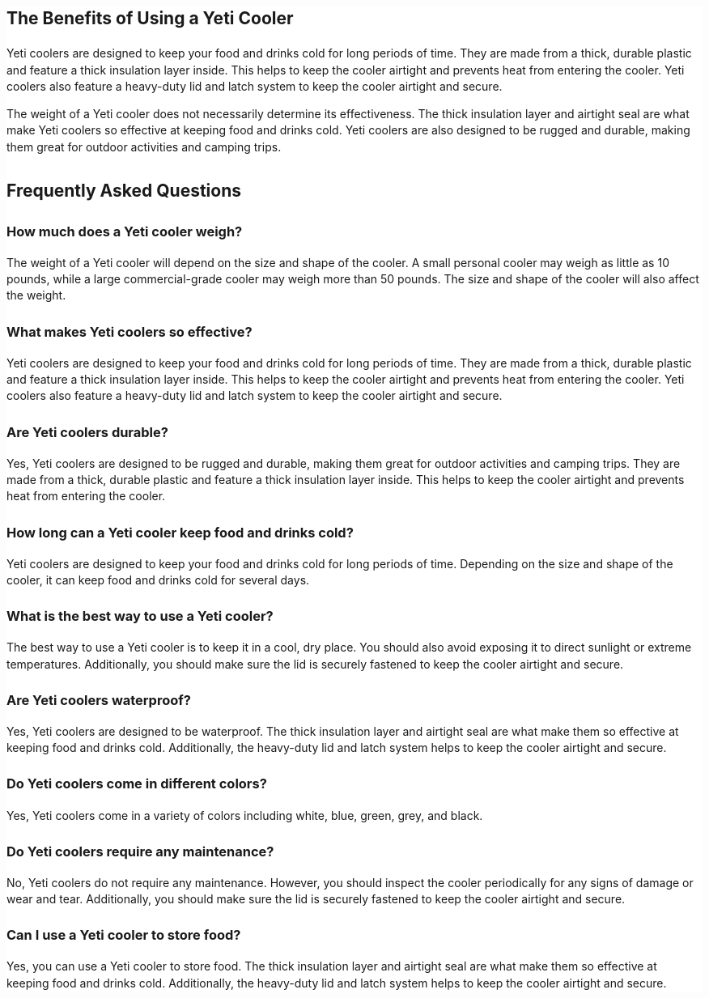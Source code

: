 <h2>The Benefits of Using a Yeti Cooler</h2>

Yeti coolers are designed to keep your food and drinks cold for long periods of time. They are made from a thick, durable plastic and feature a thick insulation layer inside. This helps to keep the cooler airtight and prevents heat from entering the cooler. Yeti coolers also feature a heavy-duty lid and latch system to keep the cooler airtight and secure.

The weight of a Yeti cooler does not necessarily determine its effectiveness. The thick insulation layer and airtight seal are what make Yeti coolers so effective at keeping food and drinks cold. Yeti coolers are also designed to be rugged and durable, making them great for outdoor activities and camping trips.

<h2>Frequently Asked Questions</h2>

<h3>How much does a Yeti cooler weigh?</h3>
The weight of a Yeti cooler will depend on the size and shape of the cooler. A small personal cooler may weigh as little as 10 pounds, while a large commercial-grade cooler may weigh more than 50 pounds. The size and shape of the cooler will also affect the weight. 

<h3>What makes Yeti coolers so effective?</h3>
Yeti coolers are designed to keep your food and drinks cold for long periods of time. They are made from a thick, durable plastic and feature a thick insulation layer inside. This helps to keep the cooler airtight and prevents heat from entering the cooler. Yeti coolers also feature a heavy-duty lid and latch system to keep the cooler airtight and secure.

<h3>Are Yeti coolers durable?</h3>
Yes, Yeti coolers are designed to be rugged and durable, making them great for outdoor activities and camping trips. They are made from a thick, durable plastic and feature a thick insulation layer inside. This helps to keep the cooler airtight and prevents heat from entering the cooler.

<h3>How long can a Yeti cooler keep food and drinks cold?</h3>
Yeti coolers are designed to keep your food and drinks cold for long periods of time. Depending on the size and shape of the cooler, it can keep food and drinks cold for several days.

<h3>What is the best way to use a Yeti cooler?</h3>
The best way to use a Yeti cooler is to keep it in a cool, dry place. You should also avoid exposing it to direct sunlight or extreme temperatures. Additionally, you should make sure the lid is securely fastened to keep the cooler airtight and secure.

<h3>Are Yeti coolers waterproof?</h3>
Yes, Yeti coolers are designed to be waterproof. The thick insulation layer and airtight seal are what make them so effective at keeping food and drinks cold. Additionally, the heavy-duty lid and latch system helps to keep the cooler airtight and secure.

<h3>Do Yeti coolers come in different colors?</h3>
Yes, Yeti coolers come in a variety of colors including white, blue, green, grey, and black. 

<h3>Do Yeti coolers require any maintenance?</h3>
No, Yeti coolers do not require any maintenance. However, you should inspect the cooler periodically for any signs of damage or wear and tear. Additionally, you should make sure the lid is securely fastened to keep the cooler airtight and secure.

<h3>Can I use a Yeti cooler to store food?</h3>
Yes, you can use a Yeti cooler to store food. The thick insulation layer and airtight seal are what make them so effective at keeping food and drinks cold. Additionally, the heavy-duty lid and latch system helps to keep the cooler airtight and secure.
